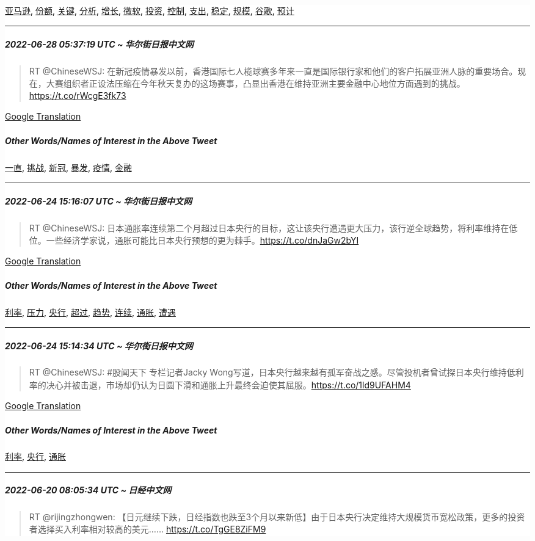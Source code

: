 [亚马逊](亚马逊.md), [份额](份额.md), [关键](关键.md), [分析](分析.md), [增长](增长.md), [微软](微软.md), [投资](投资.md), [控制](控制.md), [支出](支出.md), [稳定](稳定.md), [规模](规模.md), [谷歌](谷歌.md), [预计](预计.md)
___
##### 2022-06-28 05:37:19 UTC ~ 华尔街日报中文网
> RT @ChineseWSJ: 在新冠疫情暴发以前，香港国际七人榄球赛多年来一直是国际银行家和他们的客户拓展亚洲人脉的重要场合。现在，大赛组织者正设法压缩在今年秋天复办的这场赛事，凸显出香港在维持亚洲主要金融中心地位方面遇到的挑战。https://t.co/rWcgE3fk73

[Google Translation](https://translate.google.com/?hi=en&tab=TT&sl=zh-CN&tl=en&op=translate&text=RT+%40ChineseWSJ%3A+%E5%9C%A8%E6%96%B0%E5%86%A0%E7%96%AB%E6%83%85%E6%9A%B4%E5%8F%91%E4%BB%A5%E5%89%8D%EF%BC%8C%E9%A6%99%E6%B8%AF%E5%9B%BD%E9%99%85%E4%B8%83%E4%BA%BA%E6%A6%84%E7%90%83%E8%B5%9B%E5%A4%9A%E5%B9%B4%E6%9D%A5%E4%B8%80%E7%9B%B4%E6%98%AF%E5%9B%BD%E9%99%85%E9%93%B6%E8%A1%8C%E5%AE%B6%E5%92%8C%E4%BB%96%E4%BB%AC%E7%9A%84%E5%AE%A2%E6%88%B7%E6%8B%93%E5%B1%95%E4%BA%9A%E6%B4%B2%E4%BA%BA%E8%84%89%E7%9A%84%E9%87%8D%E8%A6%81%E5%9C%BA%E5%90%88%E3%80%82%E7%8E%B0%E5%9C%A8%EF%BC%8C%E5%A4%A7%E8%B5%9B%E7%BB%84%E7%BB%87%E8%80%85%E6%AD%A3%E8%AE%BE%E6%B3%95%E5%8E%8B%E7%BC%A9%E5%9C%A8%E4%BB%8A%E5%B9%B4%E7%A7%8B%E5%A4%A9%E5%A4%8D%E5%8A%9E%E7%9A%84%E8%BF%99%E5%9C%BA%E8%B5%9B%E4%BA%8B%EF%BC%8C%E5%87%B8%E6%98%BE%E5%87%BA%E9%A6%99%E6%B8%AF%E5%9C%A8%E7%BB%B4%E6%8C%81%E4%BA%9A%E6%B4%B2%E4%B8%BB%E8%A6%81%E9%87%91%E8%9E%8D%E4%B8%AD%E5%BF%83%E5%9C%B0%E4%BD%8D%E6%96%B9%E9%9D%A2%E9%81%87%E5%88%B0%E7%9A%84%E6%8C%91%E6%88%98%E3%80%82https%3A%2F%2Ft.co%2FrWcgE3fk73)
##### Other Words/Names of Interest in the Above Tweet
[一直](一直.md), [挑战](挑战.md), [新冠](新冠.md), [暴发](暴发.md), [疫情](疫情.md), [金融](金融.md)
___
##### 2022-06-24 15:16:07 UTC ~ 华尔街日报中文网
> RT @ChineseWSJ: 日本通胀率连续第二个月超过日本央行的目标，这让该央行遭遇更大压力，该行逆全球趋势，将利率维持在低位。一些经济学家说，通胀可能比日本央行预想的更为棘手。https://t.co/dnJaGw2bYI

[Google Translation](https://translate.google.com/?hi=en&tab=TT&sl=zh-CN&tl=en&op=translate&text=RT+%40ChineseWSJ%3A+%E6%97%A5%E6%9C%AC%E9%80%9A%E8%83%80%E7%8E%87%E8%BF%9E%E7%BB%AD%E7%AC%AC%E4%BA%8C%E4%B8%AA%E6%9C%88%E8%B6%85%E8%BF%87%E6%97%A5%E6%9C%AC%E5%A4%AE%E8%A1%8C%E7%9A%84%E7%9B%AE%E6%A0%87%EF%BC%8C%E8%BF%99%E8%AE%A9%E8%AF%A5%E5%A4%AE%E8%A1%8C%E9%81%AD%E9%81%87%E6%9B%B4%E5%A4%A7%E5%8E%8B%E5%8A%9B%EF%BC%8C%E8%AF%A5%E8%A1%8C%E9%80%86%E5%85%A8%E7%90%83%E8%B6%8B%E5%8A%BF%EF%BC%8C%E5%B0%86%E5%88%A9%E7%8E%87%E7%BB%B4%E6%8C%81%E5%9C%A8%E4%BD%8E%E4%BD%8D%E3%80%82%E4%B8%80%E4%BA%9B%E7%BB%8F%E6%B5%8E%E5%AD%A6%E5%AE%B6%E8%AF%B4%EF%BC%8C%E9%80%9A%E8%83%80%E5%8F%AF%E8%83%BD%E6%AF%94%E6%97%A5%E6%9C%AC%E5%A4%AE%E8%A1%8C%E9%A2%84%E6%83%B3%E7%9A%84%E6%9B%B4%E4%B8%BA%E6%A3%98%E6%89%8B%E3%80%82https%3A%2F%2Ft.co%2FdnJaGw2bYI)
##### Other Words/Names of Interest in the Above Tweet
[利率](利率.md), [压力](压力.md), [央行](央行.md), [超过](超过.md), [趋势](趋势.md), [连续](连续.md), [通胀](通胀.md), [遭遇](遭遇.md)
___
##### 2022-06-24 15:14:34 UTC ~ 华尔街日报中文网
> RT @ChineseWSJ: #股闻天下 专栏记者Jacky Wong写道，日本央行越来越有孤军奋战之感。尽管投机者曾试探日本央行维持低利率的决心并被击退，市场却仍认为日圆下滑和通胀上升最终会迫使其屈服。https://t.co/1ld9UFAHM4

[Google Translation](https://translate.google.com/?hi=en&tab=TT&sl=zh-CN&tl=en&op=translate&text=RT+%40ChineseWSJ%3A+%23%E8%82%A1%E9%97%BB%E5%A4%A9%E4%B8%8B+%E4%B8%93%E6%A0%8F%E8%AE%B0%E8%80%85Jacky+Wong%E5%86%99%E9%81%93%EF%BC%8C%E6%97%A5%E6%9C%AC%E5%A4%AE%E8%A1%8C%E8%B6%8A%E6%9D%A5%E8%B6%8A%E6%9C%89%E5%AD%A4%E5%86%9B%E5%A5%8B%E6%88%98%E4%B9%8B%E6%84%9F%E3%80%82%E5%B0%BD%E7%AE%A1%E6%8A%95%E6%9C%BA%E8%80%85%E6%9B%BE%E8%AF%95%E6%8E%A2%E6%97%A5%E6%9C%AC%E5%A4%AE%E8%A1%8C%E7%BB%B4%E6%8C%81%E4%BD%8E%E5%88%A9%E7%8E%87%E7%9A%84%E5%86%B3%E5%BF%83%E5%B9%B6%E8%A2%AB%E5%87%BB%E9%80%80%EF%BC%8C%E5%B8%82%E5%9C%BA%E5%8D%B4%E4%BB%8D%E8%AE%A4%E4%B8%BA%E6%97%A5%E5%9C%86%E4%B8%8B%E6%BB%91%E5%92%8C%E9%80%9A%E8%83%80%E4%B8%8A%E5%8D%87%E6%9C%80%E7%BB%88%E4%BC%9A%E8%BF%AB%E4%BD%BF%E5%85%B6%E5%B1%88%E6%9C%8D%E3%80%82https%3A%2F%2Ft.co%2F1ld9UFAHM4)
##### Other Words/Names of Interest in the Above Tweet
[利率](利率.md), [央行](央行.md), [通胀](通胀.md)
___
##### 2022-06-20 08:05:34 UTC ~ 日经中文网
> RT @rijingzhongwen: 【日元继续下跌，日经指数也跌至3个月以来新低】由于日本央行决定维持大规模货币宽松政策，更多的投资者选择买入利率相对较高的美元…… https://t.co/TgGE8ZiFM9
